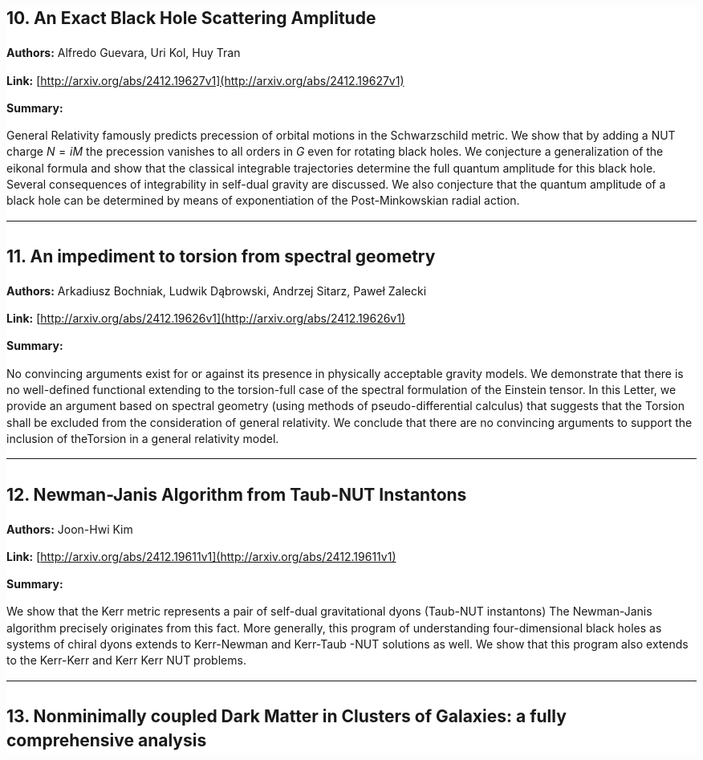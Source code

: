 
## 10. An Exact Black Hole Scattering Amplitude

**Authors:** Alfredo Guevara, Uri Kol, Huy Tran

**Link:** [http://arxiv.org/abs/2412.19627v1](http://arxiv.org/abs/2412.19627v1)

**Summary:**

General Relativity famously predicts precession of orbital motions in the Schwarzschild metric. We show that by adding a NUT charge $N = iM$ the precession vanishes to all orders in $G$ even for rotating black holes. We conjecture a generalization of the eikonal formula and show that the classical integrable trajectories determine the full quantum amplitude for this black hole. Several consequences of integrability in self-dual gravity are discussed. We also conjecture that the quantum amplitude of a black hole can be determined by means of exponentiation of the Post-Minkowskian radial action.

---

## 11. An impediment to torsion from spectral geometry

**Authors:** Arkadiusz Bochniak, Ludwik Dąbrowski, Andrzej Sitarz, Paweł Zalecki

**Link:** [http://arxiv.org/abs/2412.19626v1](http://arxiv.org/abs/2412.19626v1)

**Summary:**

No convincing arguments exist for or against its presence in physically acceptable gravity models. We demonstrate that there is no well-defined functional extending to the torsion-full case of the spectral formulation of the Einstein tensor. In this Letter, we provide an argument based on spectral geometry (using methods of pseudo-differential calculus) that suggests that the Torsion shall be excluded from the consideration of general relativity. We conclude that there are no convincing arguments to support the inclusion of theTorsion in a general relativity model.

---

## 12. Newman-Janis Algorithm from Taub-NUT Instantons

**Authors:** Joon-Hwi Kim

**Link:** [http://arxiv.org/abs/2412.19611v1](http://arxiv.org/abs/2412.19611v1)

**Summary:**

We show that the Kerr metric represents a pair of self-dual gravitational dyons (Taub-NUT instantons) The Newman-Janis algorithm precisely originates from this fact. More generally, this program of understanding four-dimensional black holes as systems of chiral dyons extends to Kerr-Newman and Kerr-Taub -NUT solutions as well. We show that this program also extends to the Kerr-Kerr and Kerr Kerr NUT problems.

---

## 13. Nonminimally coupled Dark Matter in Clusters of Galaxies: a fully   comprehensive analysis
